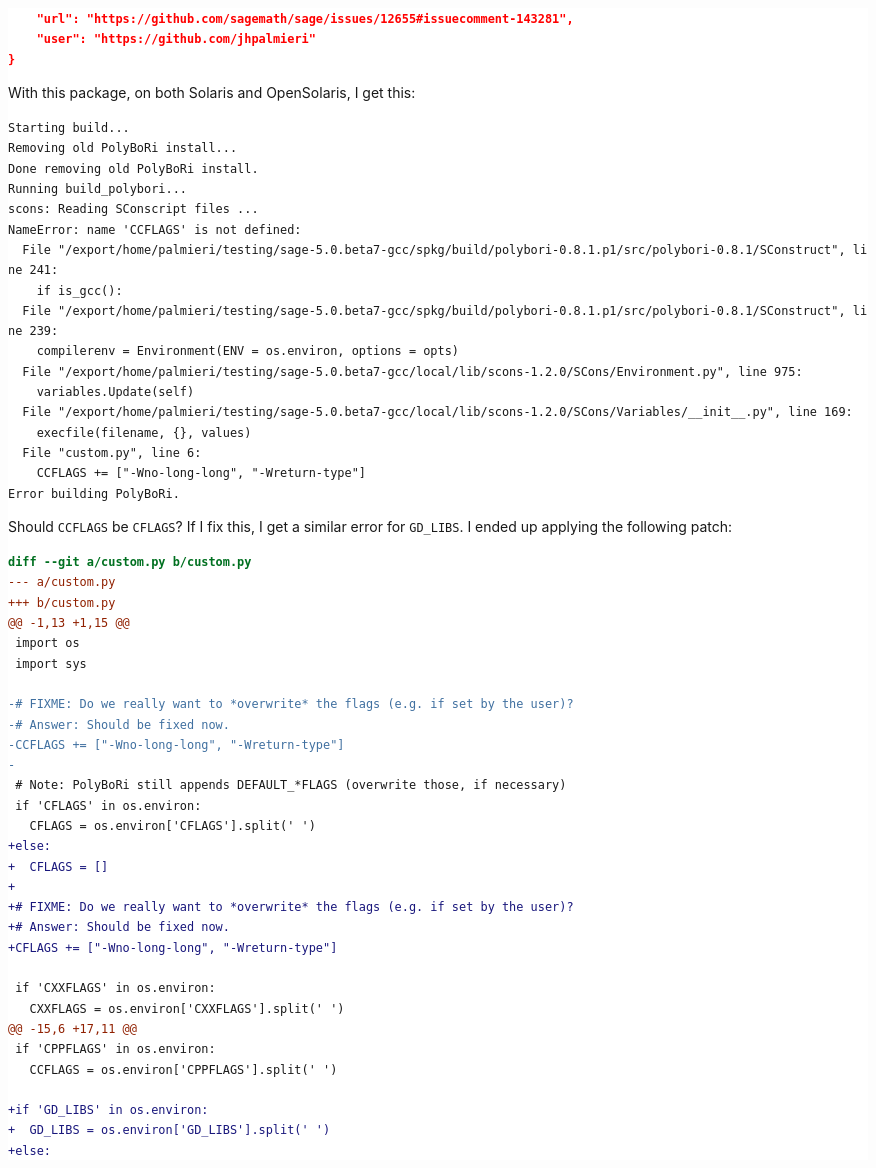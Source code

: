 ```json
    "url": "https://github.com/sagemath/sage/issues/12655#issuecomment-143281",
    "user": "https://github.com/jhpalmieri"
}
```

<a id='comment:31'></a>
With this package, on both Solaris and OpenSolaris, I get this:

```
Starting build...
Removing old PolyBoRi install...
Done removing old PolyBoRi install.
Running build_polybori...
scons: Reading SConscript files ...
NameError: name 'CCFLAGS' is not defined:
  File "/export/home/palmieri/testing/sage-5.0.beta7-gcc/spkg/build/polybori-0.8.1.p1/src/polybori-0.8.1/SConstruct", line 241:
    if is_gcc():
  File "/export/home/palmieri/testing/sage-5.0.beta7-gcc/spkg/build/polybori-0.8.1.p1/src/polybori-0.8.1/SConstruct", line 239:
    compilerenv = Environment(ENV = os.environ, options = opts)
  File "/export/home/palmieri/testing/sage-5.0.beta7-gcc/local/lib/scons-1.2.0/SCons/Environment.py", line 975:
    variables.Update(self)
  File "/export/home/palmieri/testing/sage-5.0.beta7-gcc/local/lib/scons-1.2.0/SCons/Variables/__init__.py", line 169:
    execfile(filename, {}, values)
  File "custom.py", line 6:
    CCFLAGS += ["-Wno-long-long", "-Wreturn-type"]
Error building PolyBoRi.
```
Should `CCFLAGS` be `CFLAGS`?  If I fix this, I get a similar error for `GD_LIBS`. I ended up applying the following patch:

```diff
diff --git a/custom.py b/custom.py
--- a/custom.py
+++ b/custom.py
@@ -1,13 +1,15 @@
 import os
 import sys
 
-# FIXME: Do we really want to *overwrite* the flags (e.g. if set by the user)?
-# Answer: Should be fixed now.
-CCFLAGS += ["-Wno-long-long", "-Wreturn-type"]
-
 # Note: PolyBoRi still appends DEFAULT_*FLAGS (overwrite those, if necessary)
 if 'CFLAGS' in os.environ:
   CFLAGS = os.environ['CFLAGS'].split(' ')
+else:
+  CFLAGS = []
+
+# FIXME: Do we really want to *overwrite* the flags (e.g. if set by the user)?
+# Answer: Should be fixed now.
+CFLAGS += ["-Wno-long-long", "-Wreturn-type"]
 
 if 'CXXFLAGS' in os.environ:
   CXXFLAGS = os.environ['CXXFLAGS'].split(' ')
@@ -15,6 +17,11 @@
 if 'CPPFLAGS' in os.environ:
   CCFLAGS = os.environ['CPPFLAGS'].split(' ')
 
+if 'GD_LIBS' in os.environ:
+  GD_LIBS = os.environ['GD_LIBS'].split(' ')
+else:
```